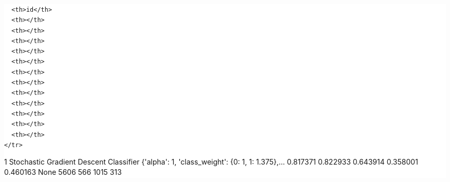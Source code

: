       <th>id</th>
      <th></th>
      <th></th>
      <th></th>
      <th></th>
      <th></th>
      <th></th>
      <th></th>
      <th></th>
      <th></th>
      <th></th>
      <th></th>
      <th></th>
    </tr>
  </thead>
  <tbody>
    <tr>
      <th>1</th>
      <td>Stochastic Gradient Descent Classifier</td>
      <td>{'alpha': 1, 'class_weight': {0: 1, 1: 1.375},...</td>
      <td>0.817371</td>
      <td>0.822933</td>
      <td>0.643914</td>
      <td>0.358001</td>
      <td>0.460163</td>
      <td>None</td>
      <td>5606</td>
      <td>566</td>
      <td>1015</td>
      <td>313</td>
    </tr>
  </tbody>
</table>
</div>



